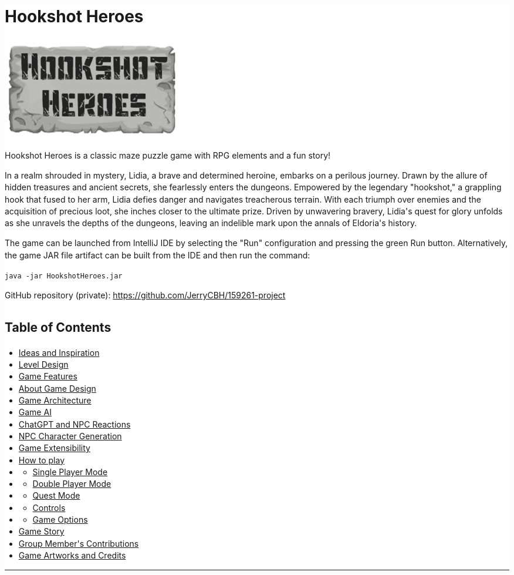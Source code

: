 # Hookshot Heroes

<img src="Images/GameLogo.png" alt="app-screen" width="300" />

Hookshot Heroes is a classic maze puzzle game with RPG elements and a fun story!

In a realm shrouded in mystery, Lidia, a brave and determined heroine, embarks on a perilous journey. 
Drawn by the allure of hidden treasures and ancient secrets, she fearlessly enters the dungeons. 
Empowered by the legendary "hookshot," a grappling hook that fused to her arm, Lidia defies danger and navigates treacherous terrain. 
With each triumph over enemies and the acquisition of precious loot, she inches closer to the ultimate prize. Driven by unwavering bravery, 
Lidia's quest for glory unfolds as she unravels the depths of the dungeons, leaving an indelible mark upon the annals of Eldoria's history.

The game can be launched from IntelliJ IDE by selecting the "Run" configuration and pressing the green Run button.
Alternatively, the game JAR file artifact can be built from the IDE and then run the command:

```shell
java -jar HookshotHeroes.jar
```

GitHub repository (private): https://github.com/JerryCBH/159261-project

## Table of Contents
- [Ideas and Inspiration](#ideas-and-inspiration)
- [Level Design](#level-design)
- [Game Features](#game-features)
- [About Game Design](#about-game-design)
- [Game Architecture](#game-architecture)
- [Game AI](#game-ai)
- [ChatGPT and NPC Reactions](#chatgpt-and-npc-reactions)
- [NPC Character Generation](#npc-character-generation)
- [Game Extensibility](#game-extensibility)
- [How to play](#how-to-play)
- - [Single Player Mode](#single-player-mode)
- - [Double Player Mode](#double-player-mode)
- - [Quest Mode](#quest-mode)
- - [Controls](#controls)
- - [Game Options](#game-options)
- [Game Story](#game-story)
- [Group Member's Contributions](#group-members-contributions)
- [Game Artworks and Credits](#game-artworks)

---